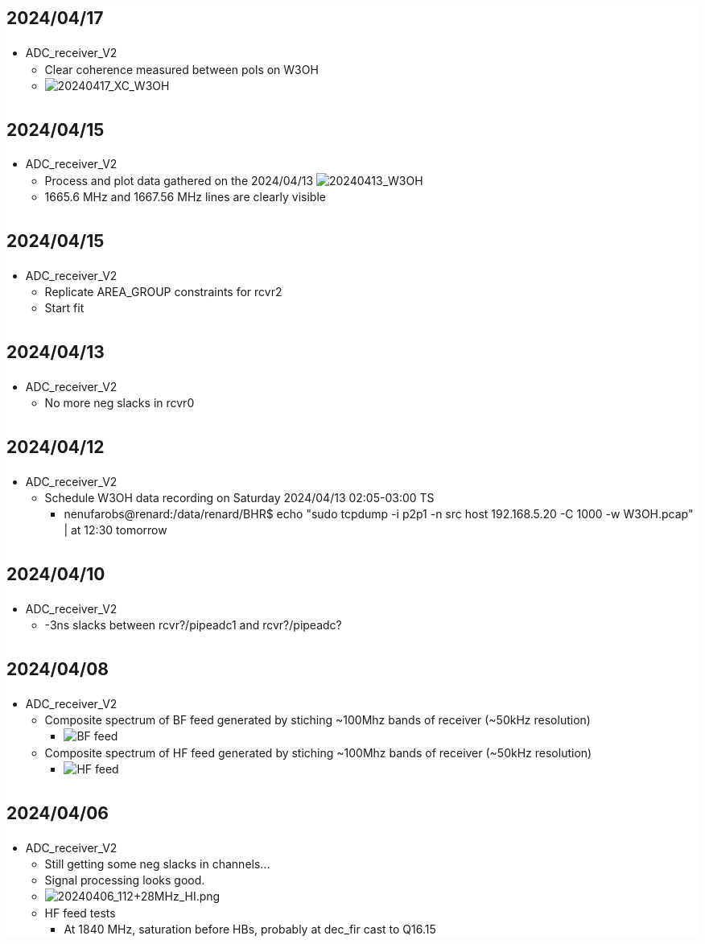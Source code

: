 
## 2024/04/17
- ADC_receiver_V2
  - Clear coherence measured between pols on W3OH
  - ![20240417_XC_W3OH](doc/20240417_XC_W3OH.png)


## 2024/04/15
- ADC_receiver_V2
  - Process and plot data gathered on the 2024/04/13
    ![20240413_W3OH](doc/20240413_W3OH.png)
  - 1665.6 MHz and 1667.56 MHz lines are clearly visible


## 2024/04/15
- ADC_receiver_V2
  - Replicate AREA_GROUP constraints for rcvr2
  - Start fit
  

## 2024/04/13
- ADC_receiver_V2
  - No more neg slacks in rcvr0


## 2024/04/12
- ADC_receiver_V2
  - Schedule W3OH data recording on Saturday 2024/04/13 02:05-03:00 TS
    - nenufarobs@renard:/data/renard/BHR$ echo "sudo tcpdump -i p2p1 -n  src host 192.168.5.20 -C 1000 -w W3OH.pcap" | at 12:30 tomorrow


## 2024/04/10
- ADC_receiver_V2
  - -3ns slacks between rcvr?/pipeadc1 and rcvr?/pipeadc?
  

## 2024/04/08
- ADC_receiver_V2
  - Composite spectrum of BF feed generated by stiching ~100Mhz bands of receiver (~50kHz resolution)
    - ![BF feed](doc/20240408_BF_feed.png)
  - Composite spectrum of HF feed generated by stiching ~100Mhz bands of receiver (~50kHz resolution)
    - ![HF feed](doc/20240408_HF_feed.png)


## 2024/04/06
- ADC_receiver_V2
  - Still getting some neg slacks in channels...
  - Signal processing looks good.
  - ![20240406_112+28MHz_HI.png](doc/20240406_112+28MHz_HI.png)
  - HF feed tests
    - At 1840 MHz, saturation before HBs, probably at dec_fir cast to Q16.15
